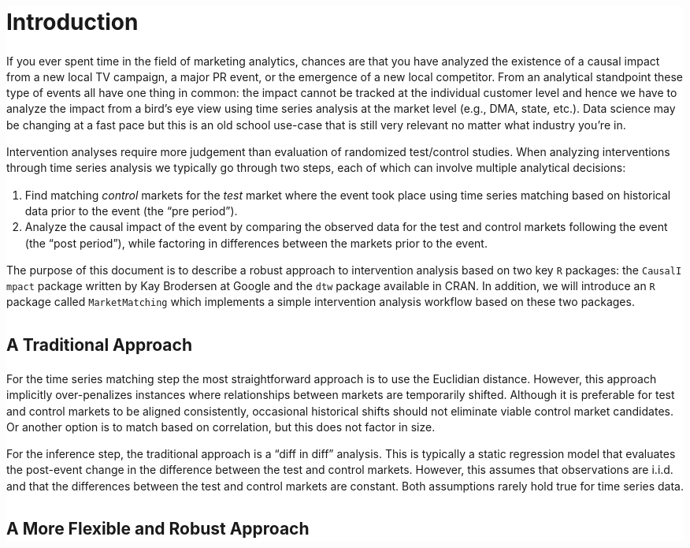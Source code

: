 Introduction
============

If you ever spent time in the field of marketing analytics, chances are
that you have analyzed the existence of a causal impact from a new local
TV campaign, a major PR event, or the emergence of a new local
competitor. From an analytical standpoint these type of events all have
one thing in common: the impact cannot be tracked at the individual
customer level and hence we have to analyze the impact from a bird’s eye
view using time series analysis at the market level (e.g., DMA, state,
etc.). Data science may be changing at a fast pace but this is an old
school use-case that is still very relevant no matter what industry
you’re in.

Intervention analyses require more judgement than evaluation of
randomized test/control studies. When analyzing interventions through
time series analysis we typically go through two steps, each of which
can involve multiple analytical decisions:

1.  Find matching *control* markets for the *test* market where the
    event took place using time series matching based on historical data
    prior to the event (the “pre period”).
2.  Analyze the causal impact of the event by comparing the observed
    data for the test and control markets following the event (the “post
    period”), while factoring in differences between the markets prior
    to the event.

The purpose of this document is to describe a robust approach to
intervention analysis based on two key `R` packages: the `CausalImpact`
package written by Kay Brodersen at Google and the `dtw` package
available in CRAN. In addition, we will introduce an `R` package called
`MarketMatching` which implements a simple intervention analysis
workflow based on these two packages.

A Traditional Approach
----------------------

For the time series matching step the most straightforward approach is
to use the Euclidian distance. However, this approach implicitly
over-penalizes instances where relationships between markets are
temporarily shifted. Although it is preferable for test and control
markets to be aligned consistently, occasional historical shifts should
not eliminate viable control market candidates. Or another option is to
match based on correlation, but this does not factor in size.

For the inference step, the traditional approach is a “diff in diff”
analysis. This is typically a static regression model that evaluates the
post-event change in the difference between the test and control
markets. However, this assumes that observations are i.i.d. and that the
differences between the test and control markets are constant. Both
assumptions rarely hold true for time series data.

A More Flexible and Robust Approach
-----------------------------------
